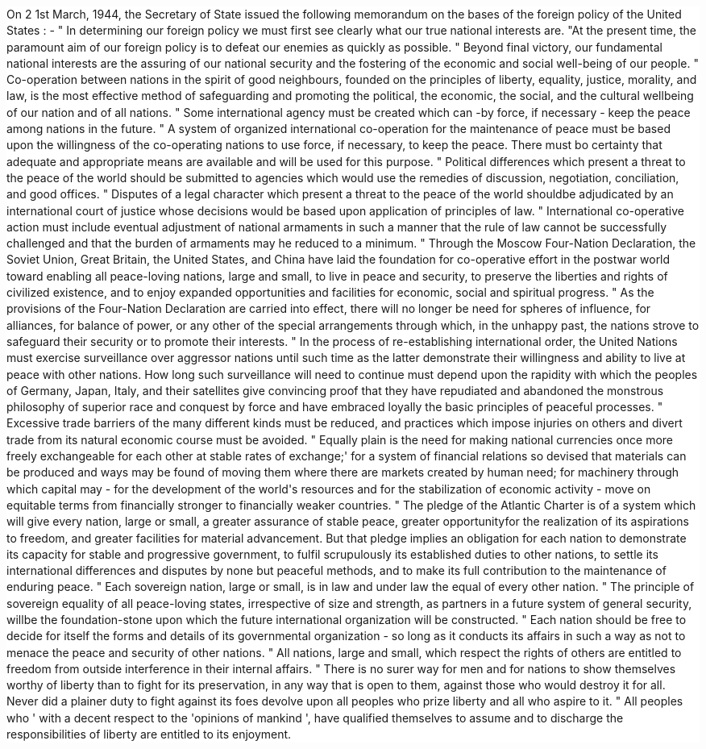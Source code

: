 On 2 1st March, 1944, the Secretary of State issued the following memorandum on the bases of the foreign policy of the United States :  - " In determining our foreign policy we must first see clearly what our true national interests are. "At the present time, the paramount aim of our foreign policy is to defeat our enemies as quickly as possible. " Beyond final victory, our fundamental national interests are the assuring of our national security and the fostering of the economic and social well-being of our people. " Co-operation between nations in the spirit of good neighbours, founded on the principles of liberty, equality, justice, morality, and law, is the most effective method of safeguarding and promoting the political, the economic, the social, and the cultural wellbeing of our nation and of all nations. " Some international agency must be created which can -by force, if necessary - keep the peace among nations in the future. " A system of organized international co-operation for the maintenance of peace must be based upon the willingness of the co-operating nations to use force, if necessary, to keep the peace. There must bo certainty that adequate and appropriate means are available and will be used for this purpose. " Political differences which present a threat to the peace of the world should be submitted to agencies which would use the remedies of discussion, negotiation, conciliation, and good offices. " Disputes of a legal character which present a threat to the peace of the world shouldbe adjudicated by an international court of justice whose decisions would be based upon application of principles of law. " International co-operative action must include eventual adjustment of national armaments in such a manner that the rule of law cannot be successfully challenged and that the burden of armaments may he reduced to a minimum. " Through the Moscow Four-Nation Declaration, the Soviet Union, Great Britain, the United States, and China have laid the foundation for co-operative effort in the postwar world toward enabling all peace-loving nations, large and small, to live in peace and security, to preserve the liberties and rights of civilized existence, and to enjoy expanded opportunities and facilities for economic, social and spiritual progress. " As the provisions of the Four-Nation Declaration are carried into effect, there will no longer be need for spheres of influence, for alliances, for balance of power, or any other of the special arrangements through which, in the unhappy past, the nations strove to safeguard their security or to promote their interests. " In the process of re-establishing international order, the United Nations must exercise surveillance over aggressor nations until such time as the latter demonstrate their willingness and ability to live at peace with other nations. How long such surveillance will need to continue must depend upon the rapidity with which the peoples of Germany, Japan, Italy, and their satellites give convincing proof that they have repudiated and abandoned the monstrous philosophy of superior race and conquest by force and have embraced loyally the basic principles of peaceful processes. " Excessive trade barriers of the many different kinds must be reduced, and practices which impose injuries on others and divert trade from its natural economic course must be avoided. " Equally plain is the need for making national currencies once more freely exchangeable for each other at stable rates of exchange;' for a system of financial relations so devised that materials can be produced and ways may be found of moving them where there are markets created by human need; for machinery through which capital may - for the development of the world's resources and for the stabilization of economic activity - move on equitable terms from financially stronger to financially weaker countries. " The pledge of the Atlantic Charter is of a system which will give every nation, large or small, a greater assurance of stable peace, greater opportunityfor the realization of its aspirations to freedom, and greater facilities for material advancement. But that pledge implies an obligation for each nation to demonstrate its capacity for stable and progressive government, to fulfil scrupulously its established duties to other nations, to settle its international differences and disputes by none but peaceful methods, and to make its full contribution to the maintenance of enduring peace. " Each sovereign nation, large or small, is in law and under law the equal of every other nation. " The principle of sovereign equality of all peace-loving states, irrespective of size and strength, as partners in a future system of general security, willbe the foundation-stone upon which the future international organization will be constructed. " Each nation should be free to decide for itself the forms and details of its governmental organization - so long as it conducts its affairs in such a way as not to menace the peace and security of other nations. " All nations, large and small, which respect the rights of others are entitled to freedom from outside interference in their internal affairs. " There is no surer way for men and for nations to show themselves worthy of liberty than to fight for its preservation, in any way that is open to them, against those who would destroy it for all. Never did a plainer duty to fight against its foes devolve upon all peoples who prize liberty and all who aspire to it. " All peoples who ' with a decent respect to the 'opinions of mankind ', have qualified themselves to assume and to discharge the responsibilities of liberty are entitled to its enjoyment. 
